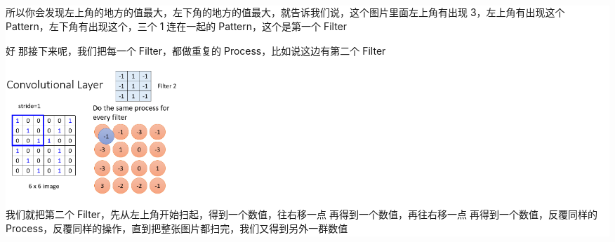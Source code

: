 所以你会发现左上角的地方的值最大，左下角的地方的值最大，就告诉我们说，这个图片里面左上角有出现 3，左上角有出现这个 Pattern，左下角有出现这个，三个 1 连在一起的 Pattern，这个是第一个 Filter

好 那接下来呢，我们把每一个 Filter，都做重复的 Process，比如说这边有第二个 Filter

<img src="lihongyi_pic/image-20210330155805207.png" alt="image-20210330155805207" style="zoom: 33%;" />

我们就把第二个 Filter，先从左上角开始扫起，得到一个数值，往右移一点 再得到一个数值，再往右移一点 再得到一个数值，反覆同样的 Process，反覆同样的操作，直到把整张图片都扫完，我们又得到另外一群数值
